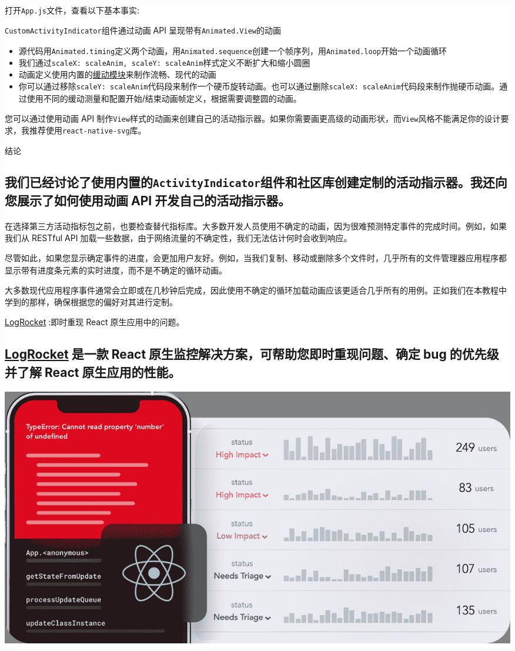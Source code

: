 打开`App.js`文件，查看以下基本事实:

`CustomActivityIndicator`组件通过动画 API 呈现带有`Animated.View`的动画

*   源代码用`Animated.timing`定义两个动画，用`Animated.sequence`创建一个帧序列，用`Animated.loop`开始一个动画循环
*   我们通过`scaleX: scaleAnim, scaleY: scaleAnim`样式定义不断扩大和缩小圆圈
*   动画定义使用内置的[缓动模块](https://reactnative.dev/docs/easing)来制作流畅、现代的动画
*   你可以通过移除`scaleY: scaleAnim`代码段来制作一个硬币旋转动画。也可以通过删除`scaleX: scaleAnim`代码段来制作抛硬币动画。通过使用不同的缓动测量和配置开始/结束动画帧定义，根据需要调整圆的动画。

您可以通过使用动画 API 制作`View`样式的动画来创建自己的活动指示器。如果你需要画更高级的动画形状，而`View`风格不能满足你的设计要求，我推荐使用`react-native-svg`库。

结论

## 我们已经讨论了使用内置的`ActivityIndicator`组件和社区库创建定制的活动指示器。我还向您展示了如何使用动画 API 开发自己的活动指示器。

在选择第三方活动指标包之前，也要检查替代指标库。大多数开发人员使用不确定的动画，因为很难预测特定事件的完成时间。例如，如果我们从 RESTful API 加载一些数据，由于网络流量的不确定性，我们无法估计何时会收到响应。

尽管如此，如果您显示确定事件的进度，会更加用户友好。例如，当我们复制、移动或删除多个文件时，几乎所有的文件管理器应用程序都显示带有进度条元素的实时进度，而不是不确定的循环动画。

大多数现代应用程序事件通常会立即或在几秒钟后完成，因此使用不确定的循环加载动画应该更适合几乎所有的用例。正如我们在本教程中学到的那样，确保根据您的偏好对其进行定制。

[LogRocket](https://lp.logrocket.com/blg/react-native-signup) :即时重现 React 原生应用中的问题。

## [LogRocket](https://lp.logrocket.com/blg/react-native-signup) 是一款 React 原生监控解决方案，可帮助您即时重现问题、确定 bug 的优先级并了解 React 原生应用的性能。

[![](img/110055665562c1e02069b3698e6cc671.png)](https://lp.logrocket.com/blg/react-native-signup)
